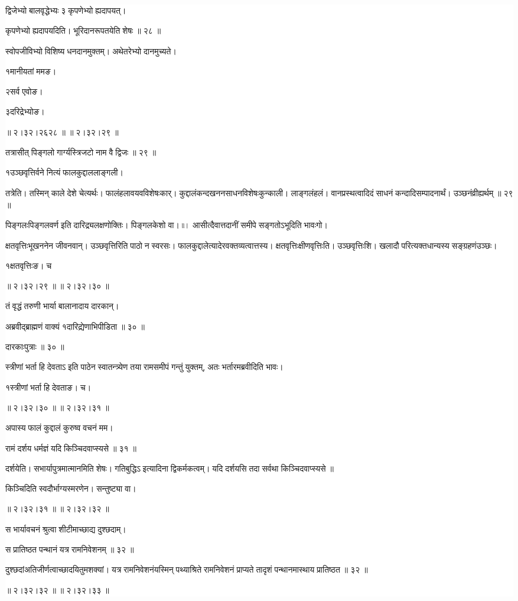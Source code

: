 द्विजेभ्यो बालवृद्धेभ्यः ३ कृपणेभ्यो ह्यदापयत्।  

कृपणेभ्यो ह्यदापयदिति। भूरिदानरूपतयेति शेषः  ॥  २८  ॥   

स्वोपजीविभ्यो विशिष्य धनदानमुक्तम्। अथेतरेभ्यो दानमुच्यते।  

१मानीयतां ममङ।  

२सर्व एवोङ।  

३दरिद्रेभ्योङ।  

 ॥ २।३२।२६२८ ॥  ॥ २।३२।२९ ॥   

तत्रासीत् पिङ्गलो गार्ग्यस्त्रिजटो नाम वै द्विजः  ॥  २९  ॥   

१उञ्छवृत्तिर्वने नित्यं फालकुद्दाललाङ्गली।  

तत्रेति। तस्मिन् काले देशे चेत्यर्थः। फालंहलावयवविशेषःकार्। कुद्दालंकन्दखननसाधनविशेषःकुन्काली। लाङ्गलंहलं। वानप्रस्थत्वादिदं साधनं कन्दादिसम्पादनार्थं। उञ्छनंव्रीह्यर्थम्  ॥  २९  ॥   

पिङ्गलःपिङ्गलवर्ण इति दारिद्र्यलक्षणोक्तिः। पिङ्गलकेशो वा। ৷৷। आसीत्दैवात्तदानीं समीपे सङ्गतोऽभूदिति भावःगो।  

क्षतवृत्तिःभूखननेन जीवनवान्। उञ्छवृत्तिरिति पाठो न स्वरसः। फालकुद्दालेत्यादेरवक्तव्यत्वात्तस्य। क्षतवृत्तिःक्षीणवृत्तिःति। उञ्छवृत्तिःशि। खलादौ परित्यक्तधान्यस्य सङ्ग्रहणंउञ्छः।  

१क्षतवृत्तिःङ। च  

 ॥ २।३२।२९ ॥  ॥ २।३२।३० ॥   

तं वृद्धं तरुणी भार्या बालानादाय दारकान्।  

अब्रवीद्ब्राह्मणं वाक्यं १दारिद्य्रेणाभिपीडिता  ॥  ३०  ॥   

दारकाःपुत्राः  ॥  ३०  ॥   

स्त्रीणां भर्ता हि देवताऽ इति पाठेन स्वातन्त्र्येण तया रामसमीपं गन्तुं युक्तम्, अतः भर्तारमब्रवीदिति भावः।  

१स्त्रीणां भर्ता हि देवताङ। च।  

 ॥ २।३२।३० ॥  ॥ २।३२।३१ ॥   

अपास्य फालं कुद्दालं कुरुष्व वचनं मम।  

रामं दर्शय धर्मज्ञं यदि किञ्चिदवाप्स्यसे  ॥  ३१  ॥   

दर्शयेति। सभार्यापुत्रमात्मानमिति शेषः। गतिबुद्धिऽ इत्यादिना द्विकर्मकत्वम्। यदि दर्शयसि तदा सर्वथा किञ्चिदवाप्स्यसे  ॥   

किञ्चिदिति स्वदौर्भाग्यस्मरणेन। सन्तुष्ट्या वा।  

 ॥ २।३२।३१ ॥  ॥ २।३२।३२ ॥   

स भार्यावचनं श्रुत्वा शीटीमाच्छाद्य दुश्छदाम्।  

स प्रातिष्ठत पन्थानं यत्र रामनिवेशनम्  ॥  ३२  ॥   

दुश्छदांअतिजीर्णत्वाच्छादयितुमशक्यां। यत्र रामनिवेशनंयस्मिन् पथ्याश्रिते रामनिवेशनं प्राप्यते तादृशं पन्थानमास्थाय प्रातिष्ठत  ॥  ३२  ॥   

 ॥ २।३२।३२ ॥  ॥ २।३२।३३ ॥   
